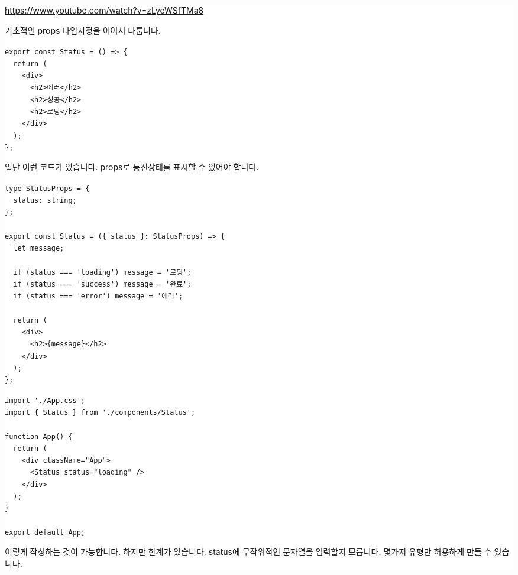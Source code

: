 https://www.youtube.com/watch?v=zLyeWSfTMa8

기초적인 props 타입지정을 이어서 다룹니다.

```tsx
export const Status = () => {
  return (
    <div>
      <h2>에러</h2>
      <h2>성공</h2>
      <h2>로딩</h2>
    </div>
  );
};
```

일단 이런 코드가 있습니다. props로 통신상태를 표시할 수 있어야 합니다.

```tsx
type StatusProps = {
  status: string;
};

export const Status = ({ status }: StatusProps) => {
  let message;

  if (status === 'loading') message = '로딩';
  if (status === 'success') message = '완료';
  if (status === 'error') message = '에러';

  return (
    <div>
      <h2>{message}</h2>
    </div>
  );
};
```

```tsx
import './App.css';
import { Status } from './components/Status';

function App() {
  return (
    <div className="App">
      <Status status="loading" />
    </div>
  );
}

export default App;
```

이렇게 작성하는 것이 가능합니다. 하지만 한계가 있습니다. status에 무작위적인 문자열을 입력할지 모릅니다. 몇가지 유형만 허용하게 만들 수 있습니다.

